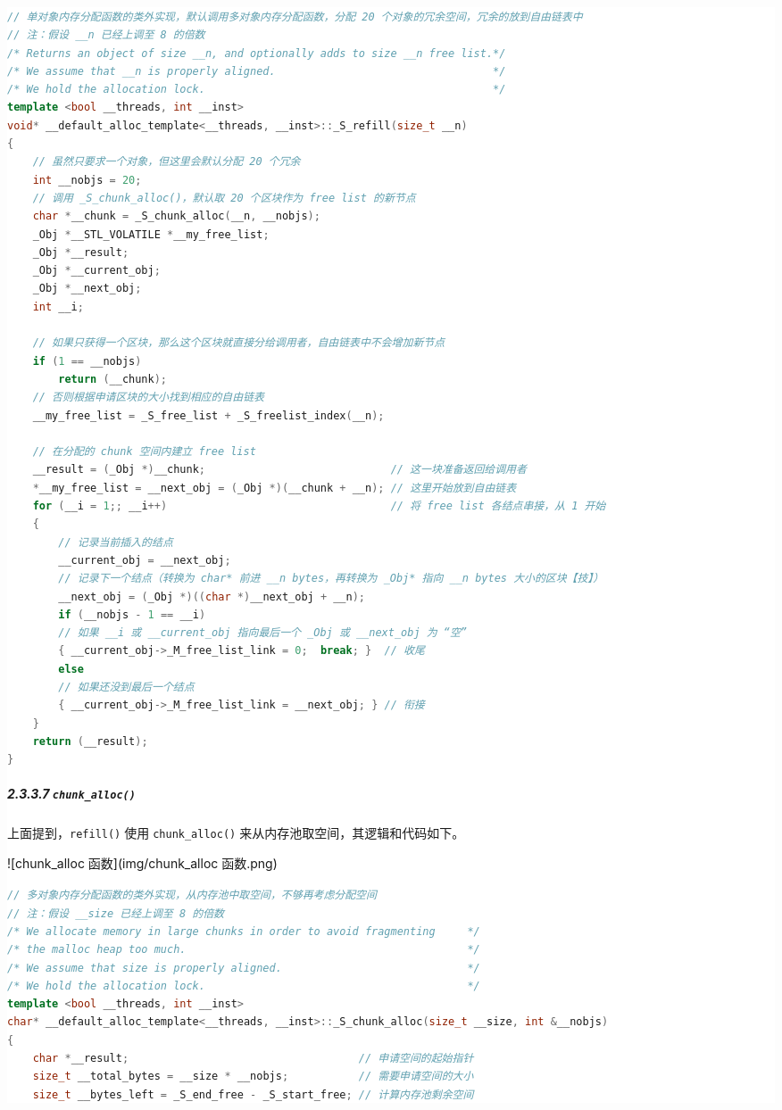```c++
// 单对象内存分配函数的类外实现，默认调用多对象内存分配函数，分配 20 个对象的冗余空间，冗余的放到自由链表中
// 注：假设 __n 已经上调至 8 的倍数
/* Returns an object of size __n, and optionally adds to size __n free list.*/
/* We assume that __n is properly aligned.                                  */
/* We hold the allocation lock.                                             */
template <bool __threads, int __inst>
void* __default_alloc_template<__threads, __inst>::_S_refill(size_t __n)
{
    // 虽然只要求一个对象，但这里会默认分配 20 个冗余
    int __nobjs = 20;
    // 调用 _S_chunk_alloc()，默认取 20 个区块作为 free list 的新节点
    char *__chunk = _S_chunk_alloc(__n, __nobjs);
    _Obj *__STL_VOLATILE *__my_free_list;
    _Obj *__result;
    _Obj *__current_obj;
    _Obj *__next_obj;
    int __i;

    // 如果只获得一个区块，那么这个区块就直接分给调用者，自由链表中不会增加新节点
    if (1 == __nobjs)
        return (__chunk);
    // 否则根据申请区块的大小找到相应的自由链表
    __my_free_list = _S_free_list + _S_freelist_index(__n);
 
    // 在分配的 chunk 空间内建立 free list
    __result = (_Obj *)__chunk;                             // 这一块准备返回给调用者
    *__my_free_list = __next_obj = (_Obj *)(__chunk + __n); // 这里开始放到自由链表
    for (__i = 1;; __i++)                                   // 将 free list 各结点串接，从 1 开始
    {
        // 记录当前插入的结点
        __current_obj = __next_obj;
        // 记录下一个结点（转换为 char* 前进 __n bytes，再转换为 _Obj* 指向 __n bytes 大小的区块【技】）
        __next_obj = (_Obj *)((char *)__next_obj + __n); 
        if (__nobjs - 1 == __i)
        // 如果 __i 或 __current_obj 指向最后一个 _Obj 或 __next_obj 为 “空”
        { __current_obj->_M_free_list_link = 0;  break; }  // 收尾 
        else
        // 如果还没到最后一个结点
        { __current_obj->_M_free_list_link = __next_obj; } // 衔接
    }
    return (__result);
}
```

##### 2.3.3.7 `chunk_alloc()`

上面提到，`refill()` 使用 `chunk_alloc()` 来从内存池取空间，其逻辑和代码如下。

![chunk_alloc 函数](img/chunk_alloc 函数.png)

```c++
// 多对象内存分配函数的类外实现，从内存池中取空间，不够再考虑分配空间
// 注：假设 __size 已经上调至 8 的倍数
/* We allocate memory in large chunks in order to avoid fragmenting     */
/* the malloc heap too much.                                            */
/* We assume that size is properly aligned.                             */
/* We hold the allocation lock.                                         */
template <bool __threads, int __inst>
char* __default_alloc_template<__threads, __inst>::_S_chunk_alloc(size_t __size, int &__nobjs)
{
    char *__result;                                    // 申请空间的起始指针
    size_t __total_bytes = __size * __nobjs;           // 需要申请空间的大小
    size_t __bytes_left = _S_end_free - _S_start_free; // 计算内存池剩余空间

```